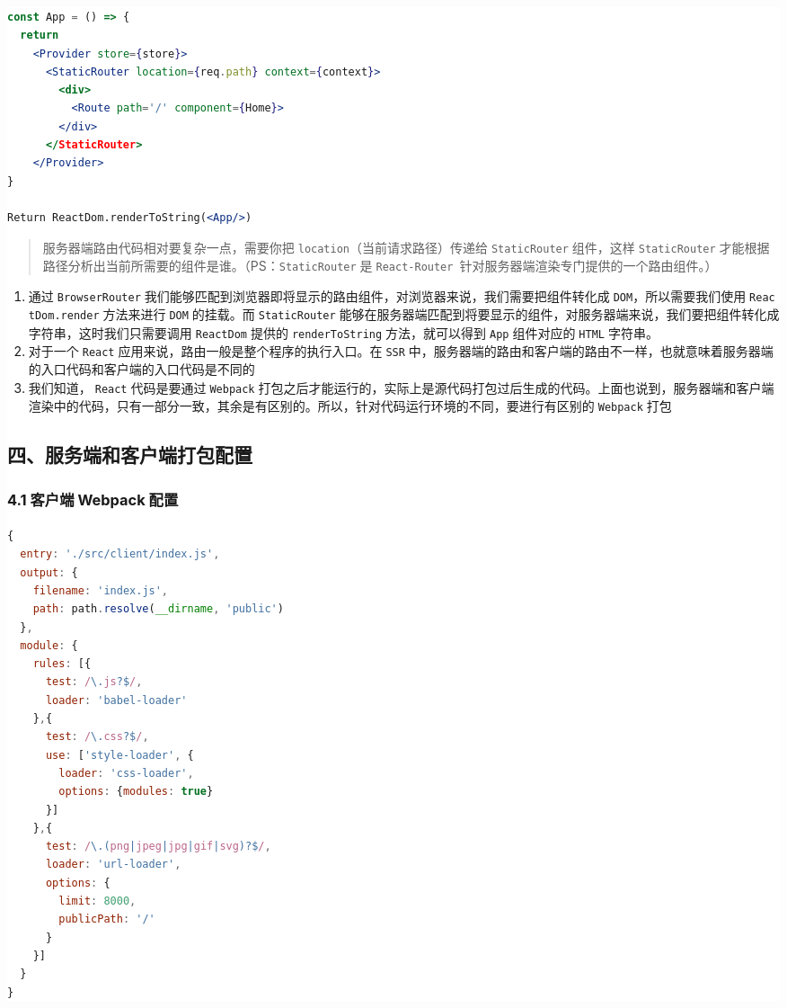 ```jsx
const App = () => {
  return 
    <Provider store={store}>
      <StaticRouter location={req.path} context={context}>
        <div>
          <Route path='/' component={Home}>
        </div>
      </StaticRouter>
    </Provider>
}

Return ReactDom.renderToString(<App/>)
```

> 服务器端路由代码相对要复杂一点，需要你把 `location`（当前请求路径）传递给 `StaticRouter` 组件，这样 `StaticRouter` 才能根据路径分析出当前所需要的组件是谁。（PS：`StaticRouter` 是 `React-Router `针对服务器端渲染专门提供的一个路由组件。）

1. 通过 `BrowserRouter` 我们能够匹配到浏览器即将显示的路由组件，对浏览器来说，我们需要把组件转化成 `DOM`，所以需要我们使用 `ReactDom.render` 方法来进行 `DOM` 的挂载。而 `StaticRouter` 能够在服务器端匹配到将要显示的组件，对服务器端来说，我们要把组件转化成字符串，这时我们只需要调用 `ReactDom` 提供的 `renderToString` 方法，就可以得到 `App` 组件对应的 `HTML` 字符串。
2. 对于一个 `React` 应用来说，路由一般是整个程序的执行入口。在 `SSR` 中，服务器端的路由和客户端的路由不一样，也就意味着服务器端的入口代码和客户端的入口代码是不同的
3. 我们知道， `React` 代码是要通过 `Webpack` 打包之后才能运行的，实际上是源代码打包过后生成的代码。上面也说到，服务器端和客户端渲染中的代码，只有一部分一致，其余是有区别的。所以，针对代码运行环境的不同，要进行有区别的 `Webpack` 打包


## 四、服务端和客户端打包配置

### 4.1 客户端 Webpack 配置

```js
{
  entry: './src/client/index.js',
  output: {
    filename: 'index.js',
    path: path.resolve(__dirname, 'public')
  },
  module: {
    rules: [{
      test: /\.js?$/,
      loader: 'babel-loader'
    },{
      test: /\.css?$/,
      use: ['style-loader', {
        loader: 'css-loader',
        options: {modules: true}
      }]
    },{
      test: /\.(png|jpeg|jpg|gif|svg)?$/,
      loader: 'url-loader',
      options: {
        limit: 8000,
        publicPath: '/'
      }
    }]
  }
}
```
